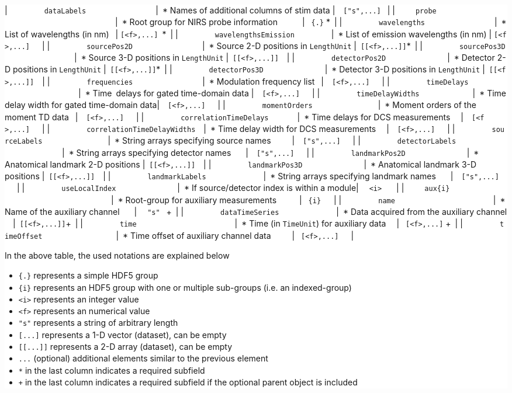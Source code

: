 |         `dataLabels`                 | * Names of additional columns of stim data   |  `["s",...]`   |
|     `probe`                           | * Root group for NIRS probe information      |   `{.}`      * |
|         `wavelengths`                 | * List of wavelengths (in nm)                |  `[<f>,...]` * |
|         `wavelengthsEmission`         | * List of emission wavelengths (in nm)       |  `[<f>,...]`   |
|         `sourcePos2D`                 | * Source 2-D positions in `LengthUnit`       | `[[<f>,...]]`* |
|         `sourcePos3D`                 | * Source 3-D positions in `LengthUnit`       | `[[<f>,...]]`  |
|         `detectorPos2D`               | * Detector 2-D positions in `LengthUnit`     | `[[<f>,...]]`* |
|         `detectorPos3D`               | * Detector 3-D positions in `LengthUnit`     | `[[<f>,...]]`  |
|         `frequencies`                 | * Modulation frequency list                  |  `[<f>,...]`   |
|         `timeDelays`                  | * Time delays for gated time-domain data     |  `[<f>,...]`   |
|         `timeDelayWidths`             | * Time delay width for gated time-domain data|  `[<f>,...]`   |
|         `momentOrders`                | * Moment orders of the moment TD data        |  `[<f>,...]`   |
|         `correlationTimeDelays`       | * Time delays for DCS measurements           |  `[<f>,...]`   |
|         `correlationTimeDelayWidths`  | * Time delay width for DCS measurements      |  `[<f>,...]`   |
|         `sourceLabels`                | * String arrays specifying source names      |  `["s",...]`   |
|         `detectorLabels`              | * String arrays specifying detector names    |  `["s",...]`   |
|         `landmarkPos2D`               | * Anatomical landmark 2-D positions          | `[[<f>,...]]`  |
|         `landmarkPos3D`               | * Anatomical landmark 3-D positions          | `[[<f>,...]]`  |
|         `landmarkLabels`              | * String arrays specifying landmark names    |  `["s",...]`   |
|         `useLocalIndex`               | * If source/detector index is within a module|   `<i>`        |
|     `aux{i}`                          | * Root-group for auxiliary measurements      |   `{i}`        |
|         `name`                        | * Name of the auxiliary channel              |   `"s"`      + |
|         `dataTimeSeries`              | * Data acquired from the auxiliary channel   | `[[<f>,...]]`+ |
|         `time`                        | * Time (in `TimeUnit`) for auxiliary data    |  `[<f>,...]` + |
|         `timeOffset`                  | * Time offset of auxiliary channel data      |  `[<f>,...]`   |

In the above table, the used notations are explained below

* `{.}` represents a simple HDF5 group
* `{i}` represents an HDF5 group with one or multiple sub-groups (i.e. an indexed-group)
* `<i>` represents an integer value
* `<f>` represents an numerical value
* `"s"` represents a string of arbitrary length
* `[...]` represents a 1-D vector (dataset), can be empty
* `[[...]]` represents a 2-D array (dataset), can be empty
* `...` (optional) additional elements similar to the previous element
* `*` in the last column indicates a required subfield
* `+` in the last column indicates a required subfield if the optional parent object is included
